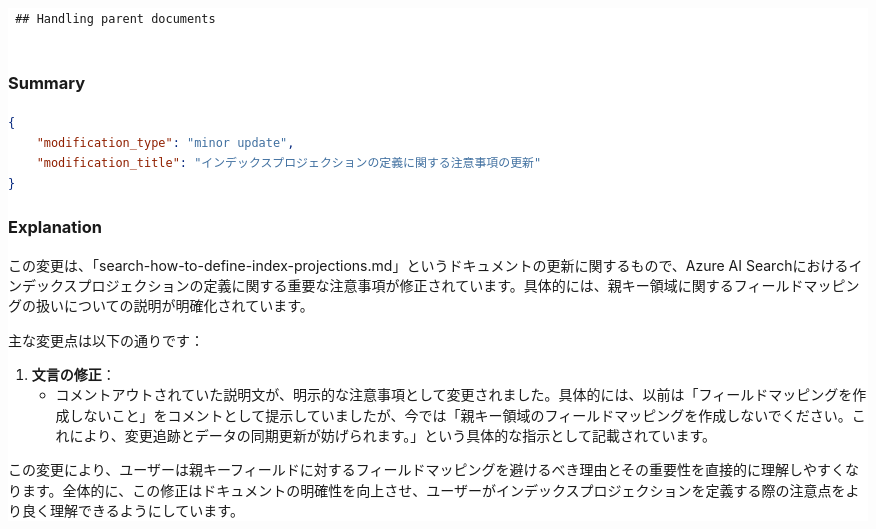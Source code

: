 ````diff
 ## Handling parent documents
 
````
</details>

### Summary

```json
{
    "modification_type": "minor update",
    "modification_title": "インデックスプロジェクションの定義に関する注意事項の更新"
}
```

### Explanation
この変更は、「search-how-to-define-index-projections.md」というドキュメントの更新に関するもので、Azure AI Searchにおけるインデックスプロジェクションの定義に関する重要な注意事項が修正されています。具体的には、親キー領域に関するフィールドマッピングの扱いについての説明が明確化されています。

主な変更点は以下の通りです：

1. **文言の修正**：
   - コメントアウトされていた説明文が、明示的な注意事項として変更されました。具体的には、以前は「フィールドマッピングを作成しないこと」をコメントとして提示していましたが、今では「親キー領域のフィールドマッピングを作成しないでください。これにより、変更追跡とデータの同期更新が妨げられます。」という具体的な指示として記載されています。

この変更により、ユーザーは親キーフィールドに対するフィールドマッピングを避けるべき理由とその重要性を直接的に理解しやすくなります。全体的に、この修正はドキュメントの明確性を向上させ、ユーザーがインデックスプロジェクションを定義する際の注意点をより良く理解できるようにしています。


